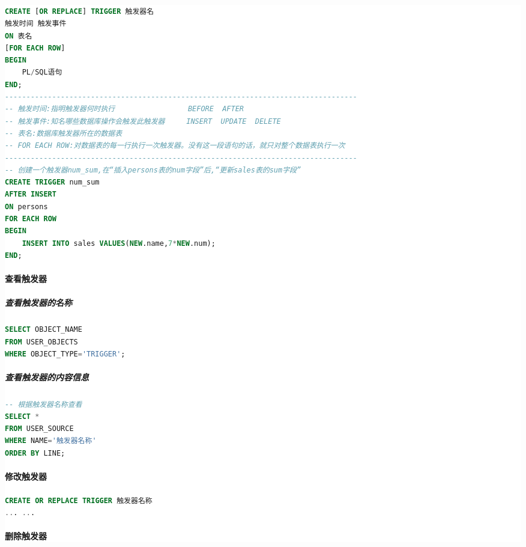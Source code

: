 ```sql
CREATE [OR REPLACE] TRIGGER 触发器名 
触发时间 触发事件
ON 表名
[FOR EACH ROW]
BEGIN
	PL/SQL语句
END;
----------------------------------------------------------------------------------
-- 触发时间:指明触发器何时执行                 BEFORE  AFTER
-- 触发事件:知名哪些数据库操作会触发此触发器     INSERT  UPDATE  DELETE
-- 表名:数据库触发器所在的数据表
-- FOR EACH ROW:对数据表的每一行执行一次触发器。没有这一段语句的话，就只对整个数据表执行一次
----------------------------------------------------------------------------------
-- 创建一个触发器num_sum,在“插入persons表的num字段”后,“更新sales表的sum字段”
CREATE TRIGGER num_sum
AFTER INSERT
ON persons
FOR EACH ROW
BEGIN
	INSERT INTO sales VALUES(NEW.name,7*NEW.num);
END;
```



#### 查看触发器

##### 查看触发器的名称

```sql
SELECT OBJECT_NAME 
FROM USER_OBJECTS 
WHERE OBJECT_TYPE='TRIGGER';
```

##### 查看触发器的内容信息

```sql
-- 根据触发器名称查看
SELECT * 
FROM USER_SOURCE
WHERE NAME='触发器名称'
ORDER BY LINE;
```



#### 修改触发器

```sql
CREATE OR REPLACE TRIGGER 触发器名称
... ...
```



#### 删除触发器
